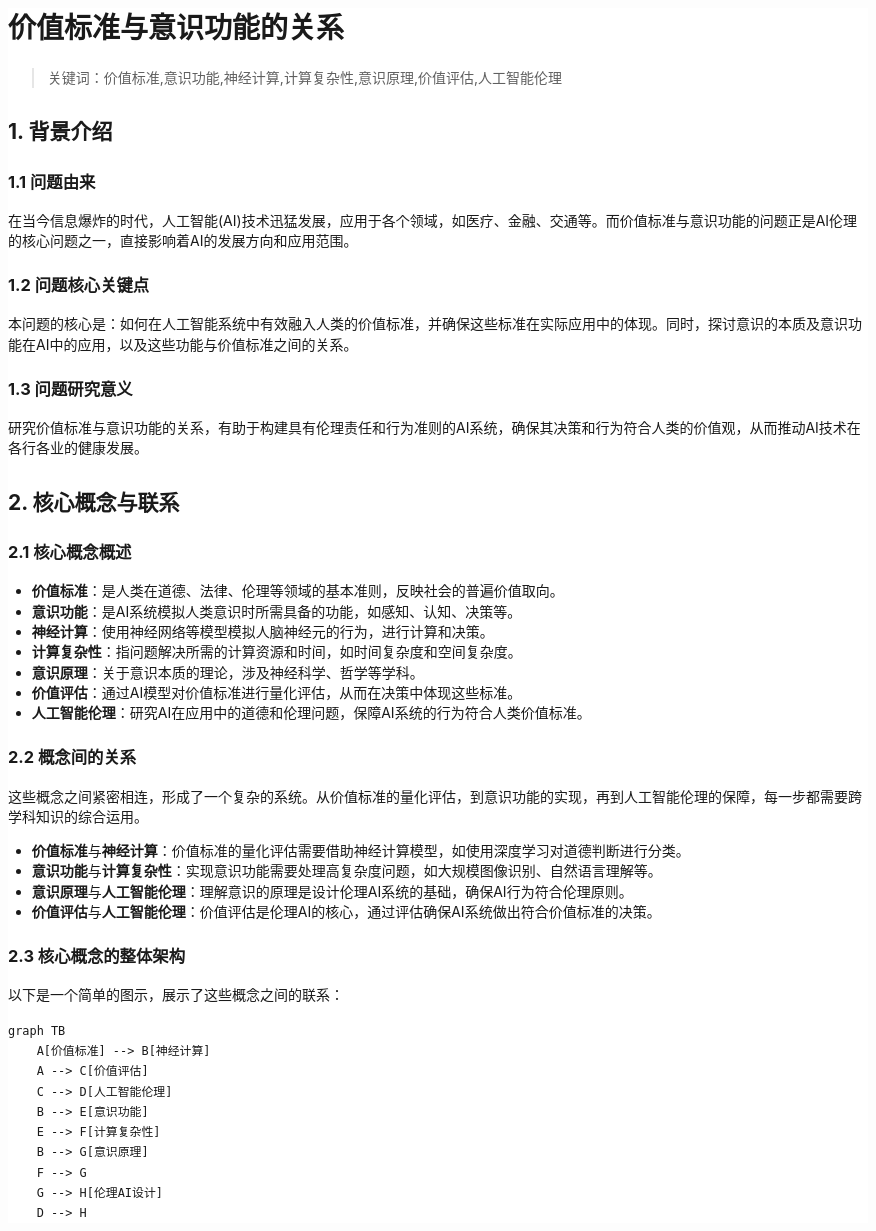                  

# 价值标准与意识功能的关系

> 关键词：价值标准,意识功能,神经计算,计算复杂性,意识原理,价值评估,人工智能伦理

## 1. 背景介绍

### 1.1 问题由来
在当今信息爆炸的时代，人工智能(AI)技术迅猛发展，应用于各个领域，如医疗、金融、交通等。而价值标准与意识功能的问题正是AI伦理的核心问题之一，直接影响着AI的发展方向和应用范围。

### 1.2 问题核心关键点
本问题的核心是：如何在人工智能系统中有效融入人类的价值标准，并确保这些标准在实际应用中的体现。同时，探讨意识的本质及意识功能在AI中的应用，以及这些功能与价值标准之间的关系。

### 1.3 问题研究意义
研究价值标准与意识功能的关系，有助于构建具有伦理责任和行为准则的AI系统，确保其决策和行为符合人类的价值观，从而推动AI技术在各行各业的健康发展。

## 2. 核心概念与联系

### 2.1 核心概念概述

- **价值标准**：是人类在道德、法律、伦理等领域的基本准则，反映社会的普遍价值取向。
- **意识功能**：是AI系统模拟人类意识时所需具备的功能，如感知、认知、决策等。
- **神经计算**：使用神经网络等模型模拟人脑神经元的行为，进行计算和决策。
- **计算复杂性**：指问题解决所需的计算资源和时间，如时间复杂度和空间复杂度。
- **意识原理**：关于意识本质的理论，涉及神经科学、哲学等学科。
- **价值评估**：通过AI模型对价值标准进行量化评估，从而在决策中体现这些标准。
- **人工智能伦理**：研究AI在应用中的道德和伦理问题，保障AI系统的行为符合人类价值标准。

### 2.2 概念间的关系

这些概念之间紧密相连，形成了一个复杂的系统。从价值标准的量化评估，到意识功能的实现，再到人工智能伦理的保障，每一步都需要跨学科知识的综合运用。

- **价值标准**与**神经计算**：价值标准的量化评估需要借助神经计算模型，如使用深度学习对道德判断进行分类。
- **意识功能**与**计算复杂性**：实现意识功能需要处理高复杂度问题，如大规模图像识别、自然语言理解等。
- **意识原理**与**人工智能伦理**：理解意识的原理是设计伦理AI系统的基础，确保AI行为符合伦理原则。
- **价值评估**与**人工智能伦理**：价值评估是伦理AI的核心，通过评估确保AI系统做出符合价值标准的决策。

### 2.3 核心概念的整体架构

以下是一个简单的图示，展示了这些概念之间的联系：

```mermaid
graph TB
    A[价值标准] --> B[神经计算]
    A --> C[价值评估]
    C --> D[人工智能伦理]
    B --> E[意识功能]
    E --> F[计算复杂性]
    B --> G[意识原理]
    F --> G
    G --> H[伦理AI设计]
    D --> H
```

